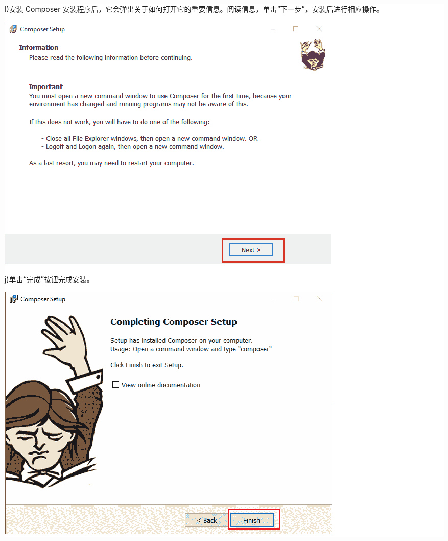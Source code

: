 I)安装 Composer 安装程序后，它会弹出关于如何打开它的重要信息。阅读信息，单击“下一步”，安装后进行相应操作。

![How to Install Composer on Windows](img/9f70a2dc9fa70e54992123b0ddc65c1e.png)

j)单击“完成”按钮完成安装。

![How to Install Composer on Windows](img/c3db3e2b0423f99afe321d8a383f0e8f.png)
